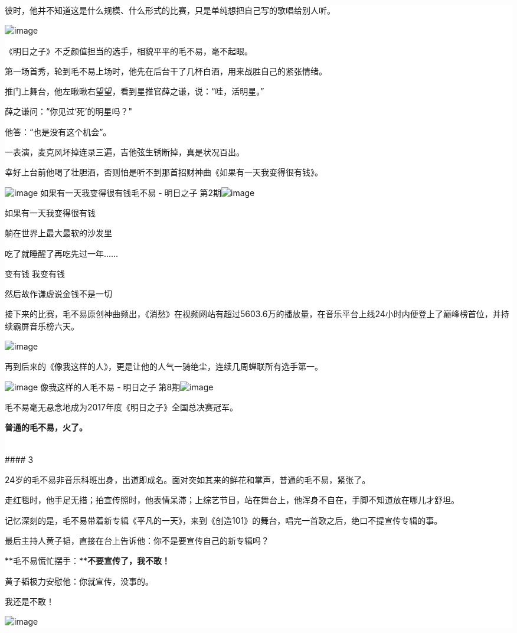 彼时，他并不知道这是什么规模、什么形式的比赛，只是单纯想把自己写的歌唱给别人听。

![image](https://upload-images.jianshu.io/upload_images/6943526-48ed79fc517c3143?imageMogr2/auto-orient/strip%7CimageView2/2/w/1240)

《明日之子》不乏颜值担当的选手，相貌平平的毛不易，毫不起眼。

第一场首秀，轮到毛不易上场时，他先在后台干了几杯白酒，用来战胜自己的紧张情绪。

推门上舞台，他左瞅瞅右望望，看到星推官薛之谦，说：“哇，活明星。”

薛之谦问：“你见过‘死’的明星吗？"

他答：“也是没有这个机会”。

一表演，麦克风坏掉连录三遍，吉他弦生锈断掉，真是状况百出。

幸好上台前他喝了壮胆酒，否则怕是听不到那首招财神曲《如果有一天我变得很有钱》。

![image](https://upload-images.jianshu.io/upload_images/6943526-875145af2a8b4353.jpg?imageMogr2/auto-orient/strip%7CimageView2/2/w/1240) 如果有一天我变得很有钱毛不易 - 明日之子 第2期![image](https://upload-images.jianshu.io/upload_images/6943526-46d9d808e136f8d8.png?imageMogr2/auto-orient/strip%7CimageView2/2/w/1240) 

如果有一天我变得很有钱

躺在世界上最大最软的沙发里

吃了就睡醒了再吃先过一年……

变有钱 我变有钱

然后故作谦虚说金钱不是一切

接下来的比赛，毛不易原创神曲频出，《消愁》在视频网站有超过5603.6万的播放量，在音乐平台上线24小时内便登上了巅峰榜首位，并持续霸屏音乐榜六天。

![image](https://upload-images.jianshu.io/upload_images/6943526-2e48d44706fa79d5?imageMogr2/auto-orient/strip%7CimageView2/2/w/1240)

再到后来的《像我这样的人》，更是让他的人气一骑绝尘，连续几周蝉联所有选手第一。

![image](https://upload-images.jianshu.io/upload_images/6943526-75012c3dfa30963d.jpg?imageMogr2/auto-orient/strip%7CimageView2/2/w/1240) 像我这样的人毛不易 - 明日之子 第8期![image](https://upload-images.jianshu.io/upload_images/6943526-3bc9de47d8278272.png?imageMogr2/auto-orient/strip%7CimageView2/2/w/1240) 

毛不易毫无悬念地成为2017年度《明日之子》全国总决赛冠军。 

**普通的毛不易，火了。**

<br/>
#### 3

24岁的毛不易非音乐科班出身，出道即成名。面对突如其来的鲜花和掌声，普通的毛不易，紧张了。

走红毯时，他手足无措；拍宣传照时，他表情呆滞；上综艺节目，站在舞台上，他浑身不自在，手脚不知道放在哪儿才舒坦。

记忆深刻的是，毛不易带着新专辑《平凡的一天》，来到《创造101》的舞台，唱完一首歌之后，绝口不提宣传专辑的事。

最后主持人黄子韬，直接在台上告诉他：你不是要宣传自己的新专辑吗？

**毛不易慌忙摆手：****不要宣传了，我不敢！**

黄子韬极力安慰他：你就宣传，没事的。

我还是不敢！

![image](https://upload-images.jianshu.io/upload_images/6943526-a25a70bd4b37bbc3?imageMogr2/auto-orient/strip%7CimageView2/2/w/1240)

